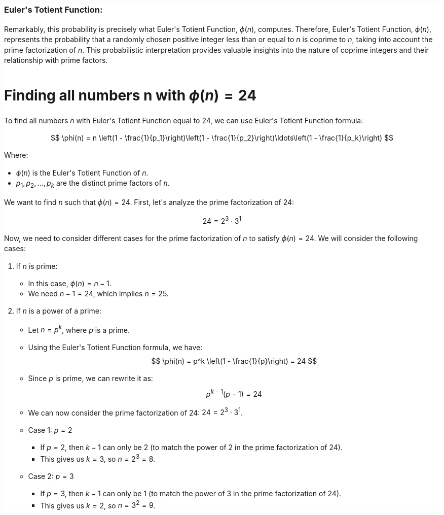 ### Euler's Totient Function:

Remarkably, this probability is precisely what Euler's Totient Function, $\phi(n)$, computes. Therefore, Euler's Totient Function, $\phi(n)$, represents the probability that a randomly chosen positive integer less than or equal to $n$ is coprime to $n$, taking into account the prime factorization of $n$. This probabilistic interpretation provides valuable insights into the nature of coprime integers and their relationship with prime factors.

# Finding all numbers n with $\phi(n) = 24$
To find all numbers $n$ with Euler's Totient Function equal to 24, we can use Euler's Totient Function formula:

$$
\phi(n) = n \left(1 - \frac{1}{p_1}\right)\left(1 - \frac{1}{p_2}\right)\ldots\left(1 - \frac{1}{p_k}\right)
$$

Where:
- $\phi(n)$ is the Euler's Totient Function of $n$.
- $p_1, p_2, \ldots, p_k$ are the distinct prime factors of $n$.

We want to find $n$ such that $\phi(n) = 24$. First, let's analyze the prime factorization of 24:

$$
24 = 2^3 \cdot 3^1
$$

Now, we need to consider different cases for the prime factorization of $n$ to satisfy $\phi(n) = 24$. We will consider the following cases:

1. If $n$ is prime:
   - In this case, $\phi(n) = n - 1$.
   - We need $n - 1 = 24$, which implies $n = 25$.

2. If $n$ is a power of a prime:
   - Let $n = p^k$, where $p$ is a prime.
   - Using the Euler's Totient Function formula, we have:
     $$
     \phi(n) = p^k \left(1 - \frac{1}{p}\right) = 24
     $$
   - Since $p$ is prime, we can rewrite it as:
     $$
     p^{k-1}(p - 1) = 24
     $$
   - We can now consider the prime factorization of 24: $24 = 2^3 \cdot 3^1$.
   
   - Case 1: $p = 2$
     - If $p = 2$, then $k - 1$ can only be 2 (to match the power of 2 in the prime factorization of 24).
     - This gives us $k = 3$, so $n = 2^3 = 8$.

   - Case 2: $p = 3$
     - If $p = 3$, then $k - 1$ can only be 1 (to match the power of 3 in the prime factorization of 24).
     - This gives us $k = 2$, so $n = 3^2 = 9$.
